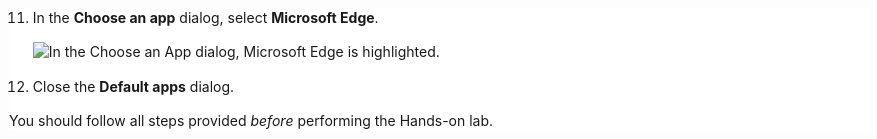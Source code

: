 11. In the **Choose an app** dialog, select **Microsoft Edge**.

    ![In the Choose an App dialog, Microsoft Edge is highlighted.](media/default-apps-web-browser-choose-an-app.png "Choose an app")

12. Close the **Default apps** dialog.

You should follow all steps provided *before* performing the Hands-on lab.
